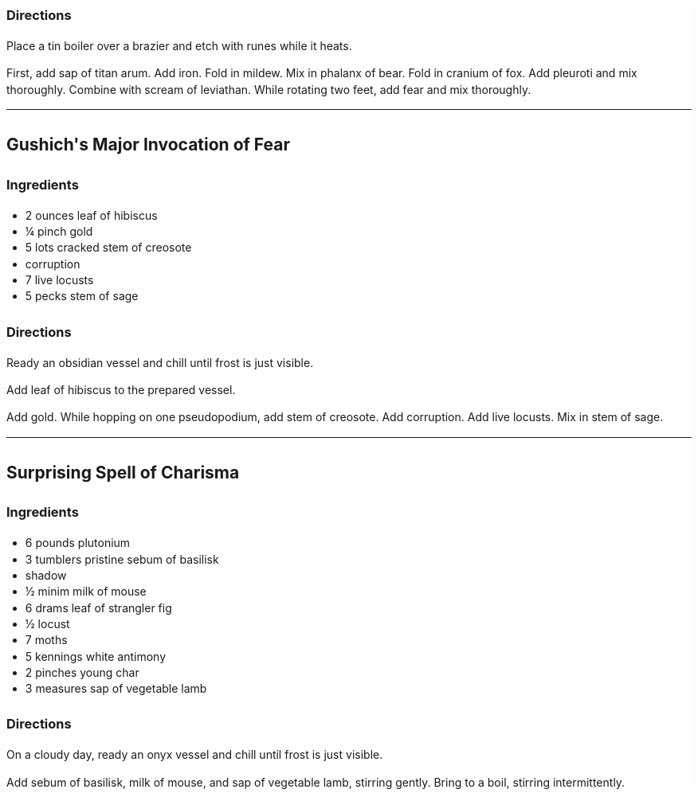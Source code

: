 ### Directions

Place a tin boiler over a brazier and etch with runes while it heats.

First, add sap of titan arum. Add iron. Fold in mildew. Mix in phalanx of bear. Fold in cranium of fox. Add pleuroti and mix thoroughly. Combine with scream of leviathan. While rotating two feet, add fear and mix thoroughly.

---

## Gushich's Major Invocation of Fear

### Ingredients

* 2 ounces leaf of hibiscus
* ¼ pinch gold
* 5 lots cracked stem of creosote
* corruption
* 7 live locusts
* 5 pecks stem of sage

### Directions

Ready an obsidian vessel and chill until frost is just visible.

Add leaf of hibiscus to the prepared vessel.

Add gold. While hopping on one pseudopodium, add stem of creosote. Add corruption. Add live locusts. Mix in stem of sage.

---

## Surprising Spell of Charisma

### Ingredients

* 6 pounds plutonium
* 3 tumblers pristine sebum of basilisk
* shadow
* ½ minim milk of mouse
* 6 drams leaf of strangler fig
* ½ locust
* 7 moths
* 5 kennings white antimony
* 2 pinches young char
* 3 measures sap of vegetable lamb

### Directions

On a cloudy day, ready an onyx vessel and chill until frost is just visible.

Add sebum of basilisk, milk of mouse, and sap of vegetable lamb, stirring gently. Bring to a boil, stirring intermittently.
